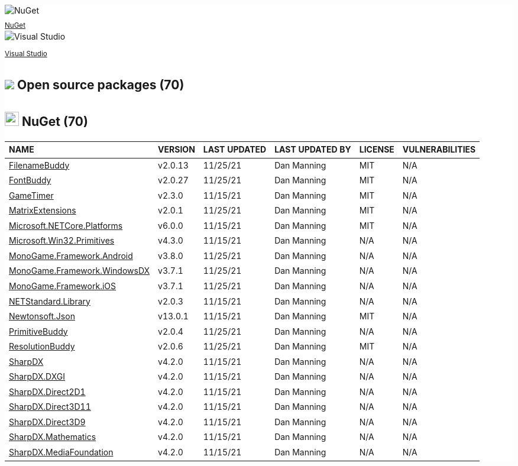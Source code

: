 <td align='center'>
  <img width='36' height='36' src='https://img.stackshare.io/service/2637/6I3oEOP4_400x400.jpg' alt='NuGet'>
  <br>
  <sub><a href="https://www.nuget.org/">NuGet</a></sub>
  <br>
  <sub></sub>
</td>

<td align='center'>
  <img width='36' height='36' src='https://img.stackshare.io/service/1451/SR2hUhQN.png' alt='Visual Studio'>
  <br>
  <sub><a href="http://msdn.microsoft.com/en-us/vstudio/aa718325.aspx">Visual Studio</a></sub>
  <br>
  <sub></sub>
</td>

</tr>
</table>


## <img src='https://img.stackshare.io/group.svg' /> Open source packages (70)</h2>

## <img width='24' height='24' src='https://img.stackshare.io/service/2637/6I3oEOP4_400x400.jpg'/> NuGet (70)

|NAME|VERSION|LAST UPDATED|LAST UPDATED BY|LICENSE|VULNERABILITIES|
|:------|:------|:------|:------|:------|:------|
|[FilenameBuddy](https://www.nuget.org/FilenameBuddy)|v2.0.13|11/25/21|Dan Manning |MIT|N/A|
|[FontBuddy](https://www.nuget.org/FontBuddy)|v2.0.27|11/25/21|Dan Manning |MIT|N/A|
|[GameTimer](https://www.nuget.org/GameTimer)|v2.3.0|11/15/21|Dan Manning |MIT|N/A|
|[MatrixExtensions](https://www.nuget.org/MatrixExtensions)|v2.0.1|11/25/21|Dan Manning |MIT|N/A|
|[Microsoft.NETCore.Platforms](https://www.nuget.org/Microsoft.NETCore.Platforms)|v6.0.0|11/15/21|Dan Manning |MIT|N/A|
|[Microsoft.Win32.Primitives](https://www.nuget.org/Microsoft.Win32.Primitives)|v4.3.0|11/15/21|Dan Manning |N/A|N/A|
|[MonoGame.Framework.Android](https://www.nuget.org/MonoGame.Framework.Android)|v3.8.0|11/25/21|Dan Manning |N/A|N/A|
|[MonoGame.Framework.WindowsDX](https://www.nuget.org/MonoGame.Framework.WindowsDX)|v3.7.1|11/25/21|Dan Manning |N/A|N/A|
|[MonoGame.Framework.iOS](https://www.nuget.org/MonoGame.Framework.iOS)|v3.7.1|11/25/21|Dan Manning |N/A|N/A|
|[NETStandard.Library](https://www.nuget.org/NETStandard.Library)|v2.0.3|11/15/21|Dan Manning |N/A|N/A|
|[Newtonsoft.Json](https://www.nuget.org/Newtonsoft.Json)|v13.0.1|11/15/21|Dan Manning |MIT|N/A|
|[PrimitiveBuddy](https://www.nuget.org/PrimitiveBuddy)|v2.0.4|11/25/21|Dan Manning |N/A|N/A|
|[ResolutionBuddy](https://www.nuget.org/ResolutionBuddy)|v2.0.6|11/25/21|Dan Manning |MIT|N/A|
|[SharpDX](https://www.nuget.org/SharpDX)|v4.2.0|11/15/21|Dan Manning |N/A|N/A|
|[SharpDX.DXGI](https://www.nuget.org/SharpDX.DXGI)|v4.2.0|11/15/21|Dan Manning |N/A|N/A|
|[SharpDX.Direct2D1](https://www.nuget.org/SharpDX.Direct2D1)|v4.2.0|11/15/21|Dan Manning |N/A|N/A|
|[SharpDX.Direct3D11](https://www.nuget.org/SharpDX.Direct3D11)|v4.2.0|11/15/21|Dan Manning |N/A|N/A|
|[SharpDX.Direct3D9](https://www.nuget.org/SharpDX.Direct3D9)|v4.2.0|11/15/21|Dan Manning |N/A|N/A|
|[SharpDX.Mathematics](https://www.nuget.org/SharpDX.Mathematics)|v4.2.0|11/15/21|Dan Manning |N/A|N/A|
|[SharpDX.MediaFoundation](https://www.nuget.org/SharpDX.MediaFoundation)|v4.2.0|11/15/21|Dan Manning |N/A|N/A|